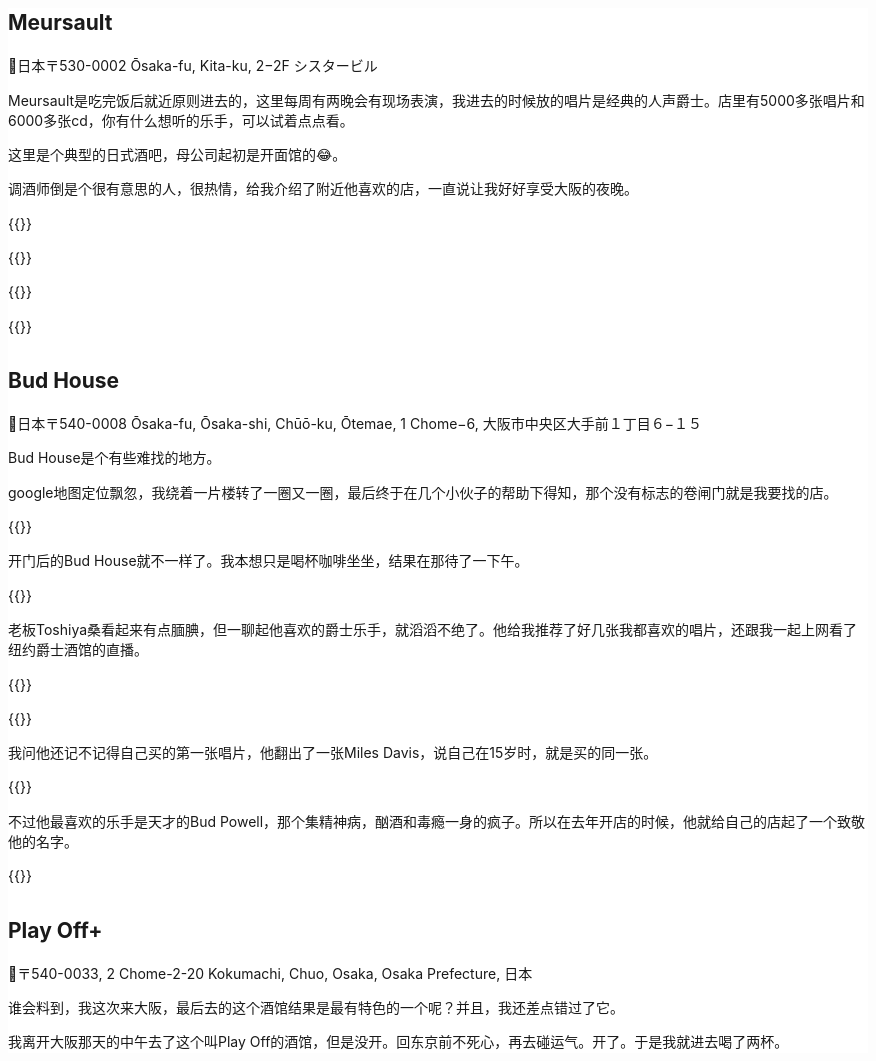 ## Meursault

📍日本〒530-0002 Ōsaka-fu, Kita-ku, 2−2F シスタービル

Meursault是吃完饭后就近原则进去的，这里每周有两晚会有现场表演，我进去的时候放的唱片是经典的人声爵士。店里有5000多张唱片和6000多张cd，你有什么想听的乐手，可以试着点点看。

这里是个典型的日式酒吧，母公司起初是开面馆的😂。

调酒师倒是个很有意思的人，很热情，给我介绍了附近他喜欢的店，一直说让我好好享受大阪的夜晚。

{{<img src="https://ian2.oss-cn-hangzhou.aliyuncs.com/2018-12-06-030254.jpg" alt="">}}

{{<img src="https://ian2.oss-cn-hangzhou.aliyuncs.com/2018-12-06-030304.jpg" alt="">}}

{{<img src="https://ian2.oss-cn-hangzhou.aliyuncs.com/2018-12-06-030313.jpg" alt="">}}

{{<img src="https://ian2.oss-cn-hangzhou.aliyuncs.com/2018-12-06-030323.jpg" alt="">}}

## Bud House

📍日本〒540-0008 Ōsaka-fu, Ōsaka-shi, Chūō-ku, Ōtemae, 1 Chome−6, 大阪市中央区大手前１丁目６−１５

Bud House是个有些难找的地方。

google地图定位飘忽，我绕着一片楼转了一圈又一圈，最后终于在几个小伙子的帮助下得知，那个没有标志的卷闸门就是我要找的店。

{{<img src="https://ian2.oss-cn-hangzhou.aliyuncs.com/2018-12-06-030410.jpg" alt="">}}

开门后的Bud House就不一样了。我本想只是喝杯咖啡坐坐，结果在那待了一下午。

{{<img src="https://ian2.oss-cn-hangzhou.aliyuncs.com/2018-12-06-030419.jpg" alt="">}}

老板Toshiya桑看起来有点腼腆，但一聊起他喜欢的爵士乐手，就滔滔不绝了。他给我推荐了好几张我都喜欢的唱片，还跟我一起上网看了纽约爵士酒馆的直播。

{{<img src="https://ian2.oss-cn-hangzhou.aliyuncs.com/2018-12-06-030427.jpg" alt="">}}

{{<img src="https://ian2.oss-cn-hangzhou.aliyuncs.com/2018-12-06-030439.jpg" alt="">}}

我问他还记不记得自己买的第一张唱片，他翻出了一张Miles Davis，说自己在15岁时，就是买的同一张。

{{<img src="https://ian2.oss-cn-hangzhou.aliyuncs.com/2018-12-06-030456.jpg" alt="">}}

不过他最喜欢的乐手是天才的Bud Powell，那个集精神病，酗酒和毒瘾一身的疯子。所以在去年开店的时候，他就给自己的店起了一个致敬他的名字。

{{<img src="https://ian2.oss-cn-hangzhou.aliyuncs.com/2018-12-06-030515.jpg" alt="">}}

## Play Off+

📍〒540-0033, 2 Chome-2-20 Kokumachi, Chuo, Osaka, Osaka Prefecture, 日本

谁会料到，我这次来大阪，最后去的这个酒馆结果是最有特色的一个呢？并且，我还差点错过了它。

我离开大阪那天的中午去了这个叫Play Off的酒馆，但是没开。回东京前不死心，再去碰运气。开了。于是我就进去喝了两杯。
